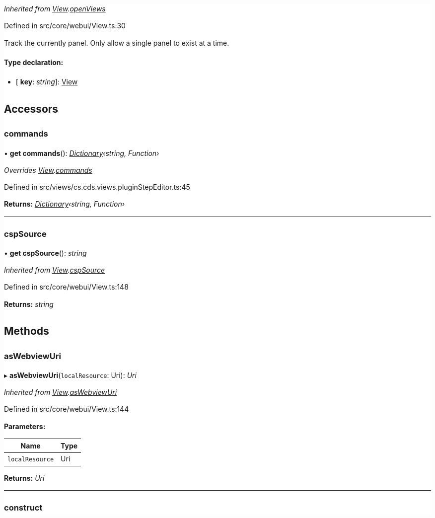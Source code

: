 *Inherited from [View](_core_webui_view_.view.md).[openViews](_core_webui_view_.view.md#static-openviews)*

Defined in src/core/webui/View.ts:30

Track the currently panel. Only allow a single panel to exist at a time.

#### Type declaration:

* \[ **key**: *string*\]: [View](_core_webui_view_.view.md)

## Accessors

###  commands

• **get commands**(): *[Dictionary](_core_types_dictionary_.dictionary.md)‹string, Function›*

*Overrides [View](_core_webui_view_.view.md).[commands](_core_webui_view_.view.md#commands)*

Defined in src/views/cs.cds.views.pluginStepEditor.ts:45

**Returns:** *[Dictionary](_core_types_dictionary_.dictionary.md)‹string, Function›*

___

###  cspSource

• **get cspSource**(): *string*

*Inherited from [View](_core_webui_view_.view.md).[cspSource](_core_webui_view_.view.md#cspsource)*

Defined in src/core/webui/View.ts:148

**Returns:** *string*

## Methods

###  asWebviewUri

▸ **asWebviewUri**(`localResource`: Uri): *Uri*

*Inherited from [View](_core_webui_view_.view.md).[asWebviewUri](_core_webui_view_.view.md#aswebviewuri)*

Defined in src/core/webui/View.ts:144

**Parameters:**

Name | Type |
------ | ------ |
`localResource` | Uri |

**Returns:** *Uri*

___

###  construct

